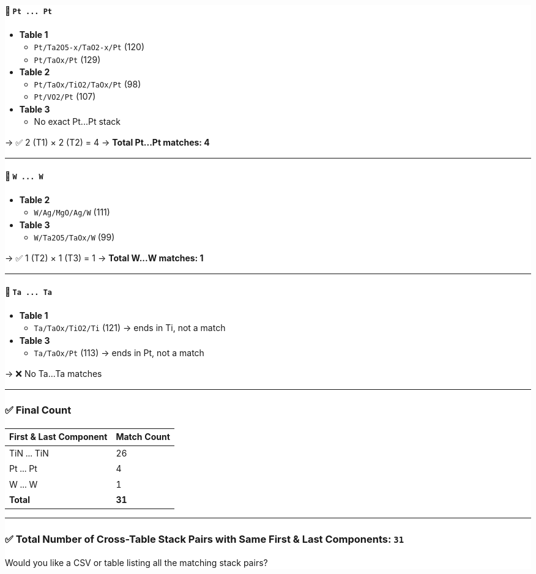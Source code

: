 #### 🔁 `Pt ... Pt`
- **Table 1**
  - `Pt/Ta2O5-x/TaO2-x/Pt` (120)
  - `Pt/TaOx/Pt` (129)
- **Table 2**
  - `Pt/TaOx/TiO2/TaOx/Pt` (98)
  - `Pt/VO2/Pt` (107)
- **Table 3**
  - No exact Pt...Pt stack

→ ✅ 2 (T1) × 2 (T2) = 4
→ **Total Pt...Pt matches: 4**

---

#### 🔁 `W ... W`
- **Table 2**
  - `W/Ag/MgO/Ag/W` (111)
- **Table 3**
  - `W/Ta2O5/TaOx/W` (99)

→ ✅ 1 (T2) × 1 (T3) = 1
→ **Total W...W matches: 1**

---

#### 🔁 `Ta ... Ta`
- **Table 1**
  - `Ta/TaOx/TiO2/Ti` (121) → ends in Ti, not a match
- **Table 3**
  - `Ta/TaOx/Pt` (113) → ends in Pt, not a match

→ ❌ No Ta...Ta matches

---

### ✅ Final Count

| First & Last Component | Match Count |
|------------------------|-------------|
| TiN ... TiN            | 26          |
| Pt ... Pt              | 4           |
| W ... W                | 1           |
| **Total**              | **31**      |

---

### ✅ **Total Number of Cross-Table Stack Pairs with Same First & Last Components: `31`**

Would you like a CSV or table listing all the matching stack pairs?
